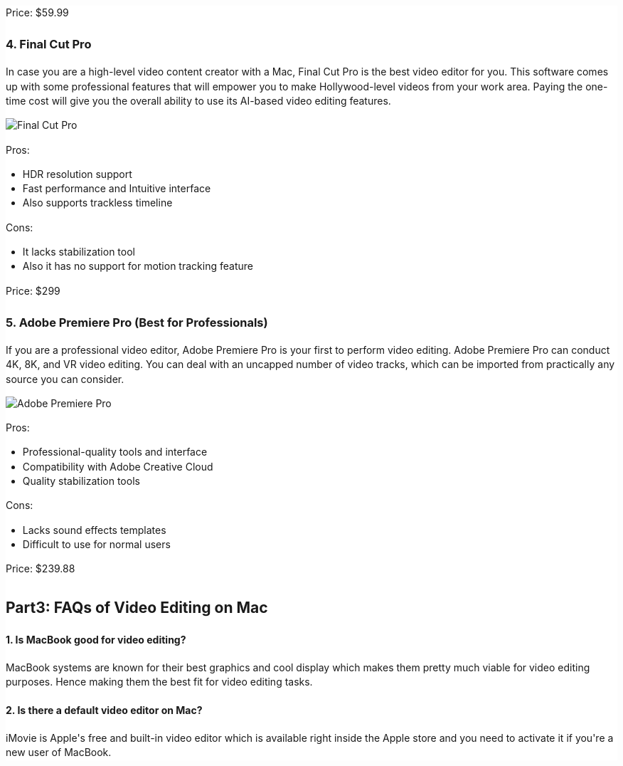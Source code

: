 Price: $59.99

### 4\. Final Cut Pro

In case you are a high-level video content creator with a Mac, Final Cut Pro is the best video editor for you. This software comes up with some professional features that will empower you to make Hollywood-level videos from your work area. Paying the one-time cost will give you the overall ability to use its AI-based video editing features.

![Final Cut Pro](https://images.wondershare.com/filmora/article-images/best-video-editor-mac-4.jpg)

Pros:

* HDR resolution support
* Fast performance and Intuitive interface
* Also supports trackless timeline

Cons:

* It lacks stabilization tool
* Also it has no support for motion tracking feature

Price: $299

### 5\. Adobe Premiere Pro (Best for Professionals)

If you are a professional video editor, Adobe Premiere Pro is your first to perform video editing. Adobe Premiere Pro can conduct 4K, 8K, and VR video editing. You can deal with an uncapped number of video tracks, which can be imported from practically any source you can consider.

![Adobe Premiere Pro](https://images.wondershare.com/filmora/article-images/best-video-editor-mac-5.jpg)

Pros:

* Professional-quality tools and interface
* Compatibility with Adobe Creative Cloud
* Quality stabilization tools

Cons:

* Lacks sound effects templates
* Difficult to use for normal users

Price: $239.88

## Part3: FAQs of Video Editing on Mac

#### 1\. Is MacBook good for video editing?

MacBook systems are known for their best graphics and cool display which makes them pretty much viable for video editing purposes. Hence making them the best fit for video editing tasks.

#### 2\. Is there a default video editor on Mac?

iMovie is Apple's free and built-in video editor which is available right inside the Apple store and you need to activate it if you're a new user of MacBook.
